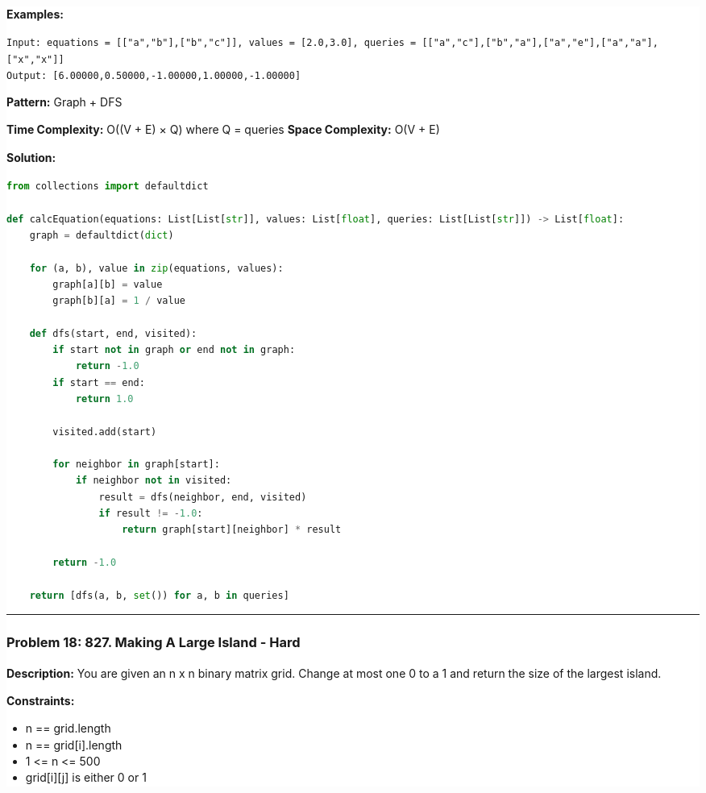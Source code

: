 **Examples:**
```
Input: equations = [["a","b"],["b","c"]], values = [2.0,3.0], queries = [["a","c"],["b","a"],["a","e"],["a","a"],["x","x"]]
Output: [6.00000,0.50000,-1.00000,1.00000,-1.00000]
```

**Pattern:** Graph + DFS

**Time Complexity:** O((V + E) × Q) where Q = queries
**Space Complexity:** O(V + E)

**Solution:**
```python
from collections import defaultdict

def calcEquation(equations: List[List[str]], values: List[float], queries: List[List[str]]) -> List[float]:
    graph = defaultdict(dict)
    
    for (a, b), value in zip(equations, values):
        graph[a][b] = value
        graph[b][a] = 1 / value
    
    def dfs(start, end, visited):
        if start not in graph or end not in graph:
            return -1.0
        if start == end:
            return 1.0
        
        visited.add(start)
        
        for neighbor in graph[start]:
            if neighbor not in visited:
                result = dfs(neighbor, end, visited)
                if result != -1.0:
                    return graph[start][neighbor] * result
        
        return -1.0
    
    return [dfs(a, b, set()) for a, b in queries]
```

---

### Problem 18: 827. Making A Large Island - Hard

**Description:** You are given an n x n binary matrix grid. Change at most one 0 to a 1 and return the size of the largest island.

**Constraints:**
- n == grid.length
- n == grid[i].length
- 1 <= n <= 500
- grid[i][j] is either 0 or 1
